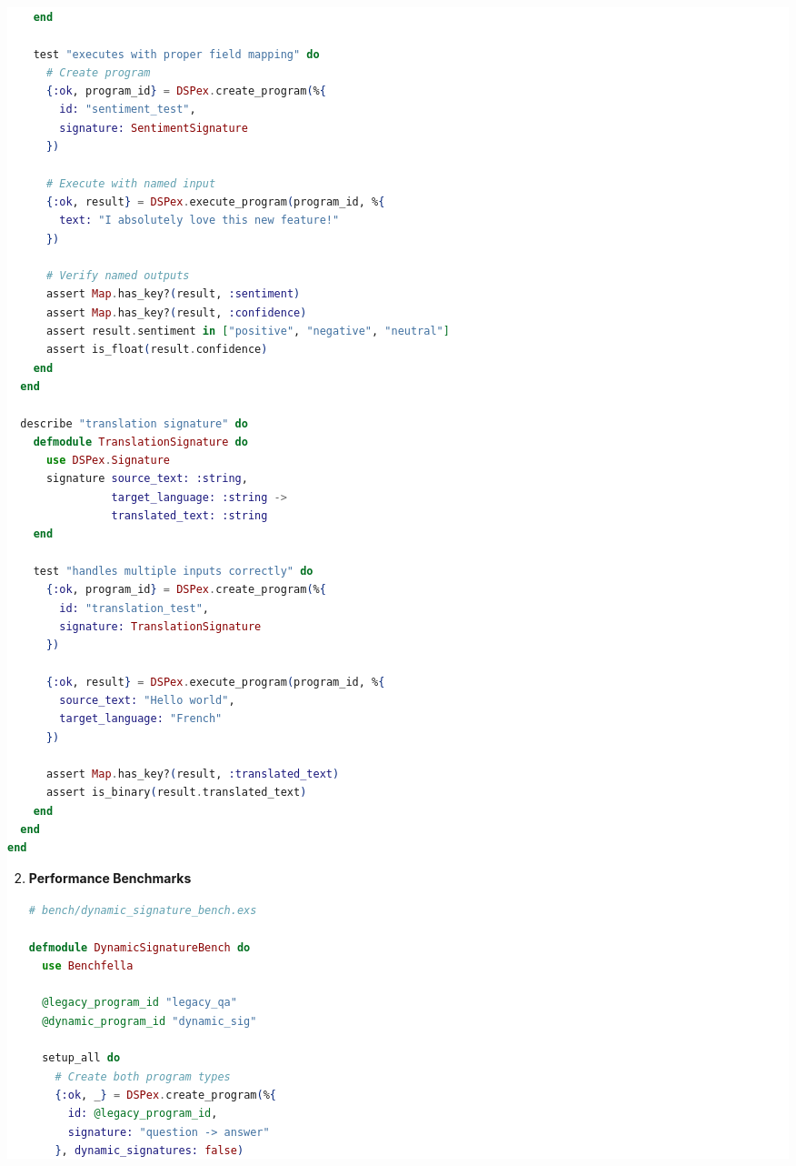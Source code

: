    ```elixir
       end
       
       test "executes with proper field mapping" do
         # Create program
         {:ok, program_id} = DSPex.create_program(%{
           id: "sentiment_test",
           signature: SentimentSignature
         })
         
         # Execute with named input
         {:ok, result} = DSPex.execute_program(program_id, %{
           text: "I absolutely love this new feature!"
         })
         
         # Verify named outputs
         assert Map.has_key?(result, :sentiment)
         assert Map.has_key?(result, :confidence)
         assert result.sentiment in ["positive", "negative", "neutral"]
         assert is_float(result.confidence)
       end
     end
     
     describe "translation signature" do
       defmodule TranslationSignature do
         use DSPex.Signature
         signature source_text: :string,
                   target_language: :string ->
                   translated_text: :string
       end
       
       test "handles multiple inputs correctly" do
         {:ok, program_id} = DSPex.create_program(%{
           id: "translation_test",
           signature: TranslationSignature
         })
         
         {:ok, result} = DSPex.execute_program(program_id, %{
           source_text: "Hello world",
           target_language: "French"
         })
         
         assert Map.has_key?(result, :translated_text)
         assert is_binary(result.translated_text)
       end
     end
   end
   ```

2. **Performance Benchmarks**
   ```elixir
   # bench/dynamic_signature_bench.exs
   
   defmodule DynamicSignatureBench do
     use Benchfella
     
     @legacy_program_id "legacy_qa"
     @dynamic_program_id "dynamic_sig"
     
     setup_all do
       # Create both program types
       {:ok, _} = DSPex.create_program(%{
         id: @legacy_program_id,
         signature: "question -> answer"
       }, dynamic_signatures: false)
   ```